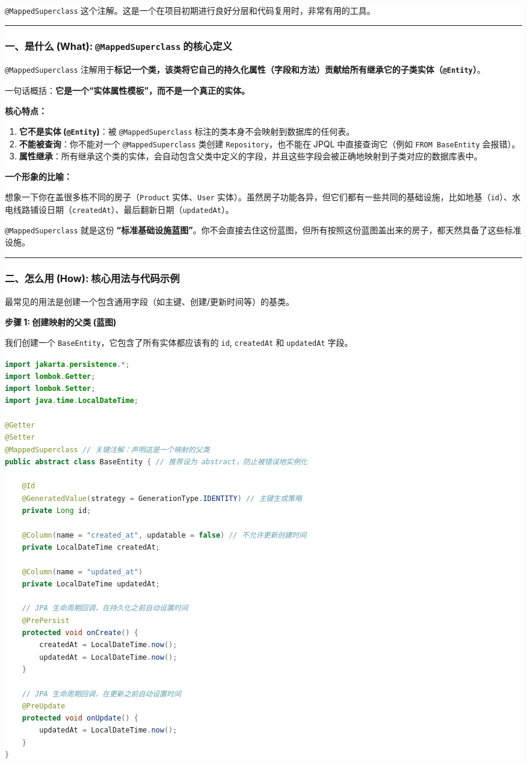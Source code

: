 `@MappedSuperclass` 这个注解。这是一个在项目初期进行良好分层和代码复用时，非常有用的工具。

---

### 一、是什么 (What): `@MappedSuperclass` 的核心定义

`@MappedSuperclass` 注解用于**标记一个类，该类将它自己的持久化属性（字段和方法）贡献给所有继承它的子类实体（`@Entity`）**。

一句话概括：**它是一个“实体属性模板”，而不是一个真正的实体。**

**核心特点：**

1.  **它不是实体 (`@Entity`)**：被 `@MappedSuperclass` 标注的类本身不会映射到数据库的任何表。
2.  **不能被查询**：你不能对一个 `@MappedSuperclass` 类创建 `Repository`，也不能在 JPQL 中直接查询它（例如 `FROM BaseEntity` 会报错）。
3.  **属性继承**：所有继承这个类的实体，会自动包含父类中定义的字段，并且这些字段会被正确地映射到子类对应的数据库表中。

**一个形象的比喻：**

想象一下你在盖很多栋不同的房子（`Product` 实体、`User` 实体）。虽然房子功能各异，但它们都有一些共同的基础设施，比如地基（`id`）、水电线路铺设日期（`createdAt`）、最后翻新日期（`updatedAt`）。

`@MappedSuperclass` 就是这份 **“标准基础设施蓝图”**。你不会直接去住这份蓝图，但所有按照这份蓝图盖出来的房子，都天然具备了这些标准设施。

---

### 二、怎么用 (How): 核心用法与代码示例

最常见的用法是创建一个包含通用字段（如主键、创建/更新时间等）的基类。

**步骤 1: 创建映射的父类 (蓝图)**

我们创建一个 `BaseEntity`，它包含了所有实体都应该有的 `id`, `createdAt` 和 `updatedAt` 字段。

```java
import jakarta.persistence.*;
import lombok.Getter;
import lombok.Setter;
import java.time.LocalDateTime;

@Getter
@Setter
@MappedSuperclass // 关键注解：声明这是一个映射的父类
public abstract class BaseEntity { // 推荐设为 abstract，防止被错误地实例化

    @Id
    @GeneratedValue(strategy = GenerationType.IDENTITY) // 主键生成策略
    private Long id;

    @Column(name = "created_at", updatable = false) // 不允许更新创建时间
    private LocalDateTime createdAt;

    @Column(name = "updated_at")
    private LocalDateTime updatedAt;

    // JPA 生命周期回调，在持久化之前自动设置时间
    @PrePersist
    protected void onCreate() {
        createdAt = LocalDateTime.now();
        updatedAt = LocalDateTime.now();
    }

    // JPA 生命周期回调，在更新之前自动设置时间
    @PreUpdate
    protected void onUpdate() {
        updatedAt = LocalDateTime.now();
    }
}
```
